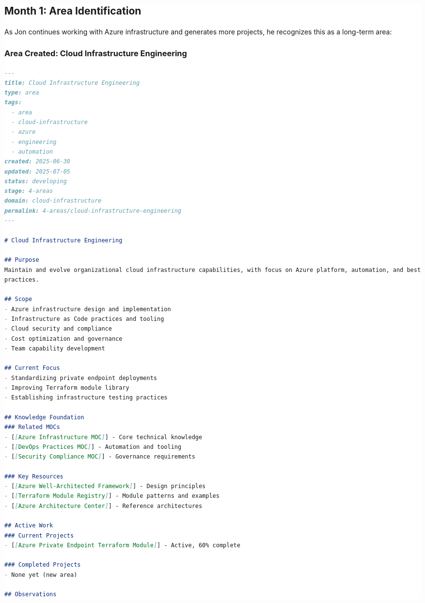 ## Month 1: Area Identification

As Jon continues working with Azure infrastructure and generates more projects, he recognizes this as a long-term area:

### Area Created: Cloud Infrastructure Engineering

```markdown
---
title: Cloud Infrastructure Engineering
type: area
tags:
  - area
  - cloud-infrastructure
  - azure
  - engineering
  - automation
created: 2025-06-30
updated: 2025-07-05
status: developing
stage: 4-areas
domain: cloud-infrastructure
permalink: 4-areas/cloud-infrastructure-engineering
---

# Cloud Infrastructure Engineering

## Purpose
Maintain and evolve organizational cloud infrastructure capabilities, with focus on Azure platform, automation, and best practices.

## Scope
- Azure infrastructure design and implementation
- Infrastructure as Code practices and tooling
- Cloud security and compliance
- Cost optimization and governance
- Team capability development

## Current Focus
- Standardizing private endpoint deployments
- Improving Terraform module library
- Establishing infrastructure testing practices

## Knowledge Foundation
### Related MOCs
- [[Azure Infrastructure MOC]] - Core technical knowledge
- [[DevOps Practices MOC]] - Automation and tooling
- [[Security Compliance MOC]] - Governance requirements

### Key Resources
- [[Azure Well-Architected Framework]] - Design principles
- [[Terraform Module Registry]] - Module patterns and examples
- [[Azure Architecture Center]] - Reference architectures

## Active Work
### Current Projects
- [[Azure Private Endpoint Terraform Module]] - Active, 60% complete

### Completed Projects
- None yet (new area)

## Observations
```